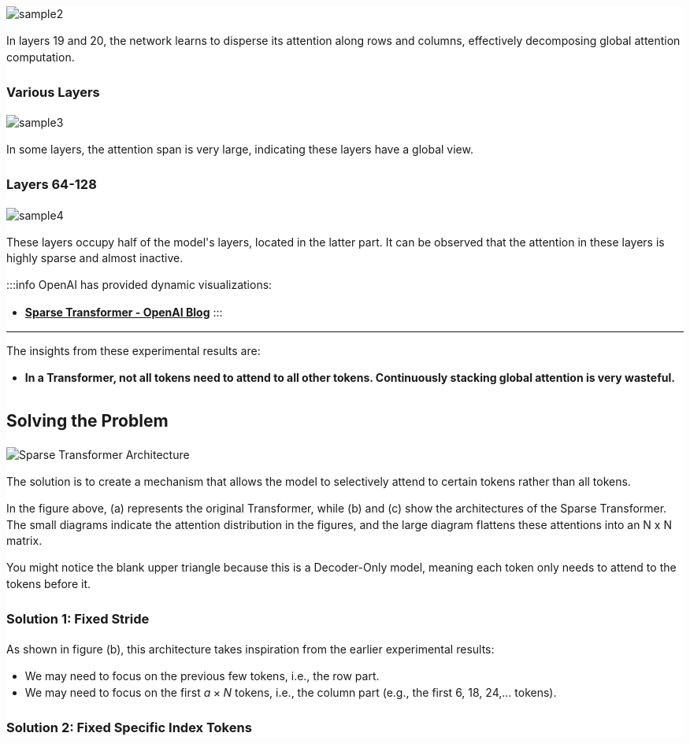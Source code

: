 ![sample2](./img/img3.jpg)

In layers 19 and 20, the network learns to disperse its attention along rows and columns, effectively decomposing global attention computation.

### Various Layers

![sample3](./img/img4.jpg)

In some layers, the attention span is very large, indicating these layers have a global view.

### Layers 64-128

![sample4](./img/img5.jpg)

These layers occupy half of the model's layers, located in the latter part. It can be observed that the attention in these layers is highly sparse and almost inactive.

:::info
OpenAI has provided dynamic visualizations:

- [**Sparse Transformer - OpenAI Blog**](https://openai.com/index/sparse-transformer/)
  :::

---

The insights from these experimental results are:

- **In a Transformer, not all tokens need to attend to all other tokens. Continuously stacking global attention is very wasteful.**

## Solving the Problem

![Sparse Transformer Architecture](./img/img6.jpg)

The solution is to create a mechanism that allows the model to selectively attend to certain tokens rather than all tokens.

In the figure above, (a) represents the original Transformer, while (b) and (c) show the architectures of the Sparse Transformer. The small diagrams indicate the attention distribution in the figures, and the large diagram flattens these attentions into an N x N matrix.

You might notice the blank upper triangle because this is a Decoder-Only model, meaning each token only needs to attend to the tokens before it.

### Solution 1: Fixed Stride

As shown in figure (b), this architecture takes inspiration from the earlier experimental results:

- We may need to focus on the previous few tokens, i.e., the row part.
- We may need to focus on the first $a \times N$ tokens, i.e., the column part (e.g., the first 6, 18, 24,... tokens).

### Solution 2: Fixed Specific Index Tokens
